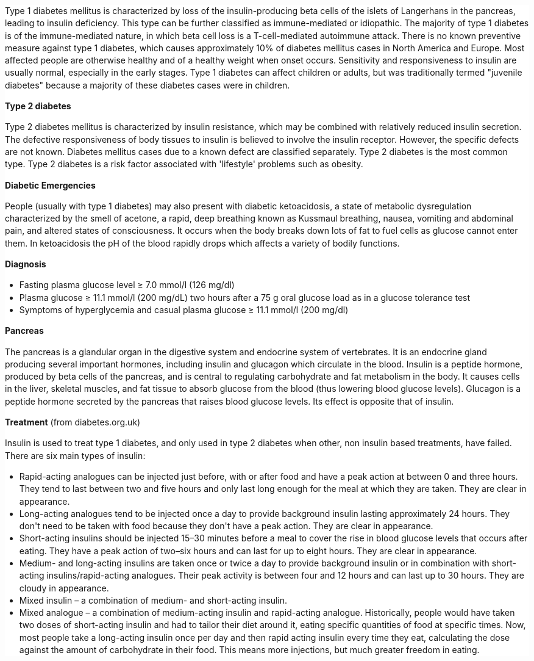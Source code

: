 Type 1 diabetes mellitus is characterized by loss of the insulin-producing beta cells of the islets of Langerhans in the pancreas, leading to insulin deficiency. This type can be further classified as immune-mediated or idiopathic. The majority of type 1 diabetes is of the immune-mediated nature, in which beta cell loss is a T-cell-mediated autoimmune attack. There is no known preventive measure against type 1 diabetes, which causes approximately 10% of diabetes mellitus cases in North America and Europe. Most affected people are otherwise healthy and of a healthy weight when onset occurs. Sensitivity and responsiveness to insulin are usually normal, especially in the early stages. Type 1 diabetes can affect children or adults, but was traditionally termed "juvenile diabetes" because a majority of these diabetes cases were in children. 

**Type 2 diabetes**

Type 2 diabetes mellitus is characterized by insulin resistance, which may be combined with relatively reduced insulin secretion. The defective responsiveness of body tissues to insulin is believed to involve the insulin receptor. However, the specific defects are not known. Diabetes mellitus cases due to a known defect are classified separately. Type 2 diabetes is the most common type. Type 2 diabetes is a risk factor associated with 'lifestyle' problems such as obesity. 

**Diabetic Emergencies**

People (usually with type 1 diabetes) may also present with diabetic ketoacidosis, a state of metabolic dysregulation characterized by the smell of acetone, a rapid, deep breathing known as Kussmaul breathing, nausea, vomiting and abdominal pain, and altered states of consciousness. It occurs when the body breaks down lots of fat to fuel cells as glucose cannot enter them. In ketoacidosis the pH of the blood rapidly drops which affects a variety of bodily functions.

**Diagnosis**

- Fasting plasma glucose level ≥ 7.0 mmol/l (126 mg/dl)
- Plasma glucose ≥ 11.1 mmol/l (200 mg/dL) two hours after a 75 g oral glucose load as in a glucose tolerance test
- Symptoms of hyperglycemia and casual plasma glucose ≥ 11.1 mmol/l (200 mg/dl)

**Pancreas**

The pancreas is a glandular organ in the digestive system and endocrine system of vertebrates. It is an endocrine gland producing several important hormones, including insulin and glucagon which circulate in the blood. Insulin is a peptide hormone, produced by beta cells of the pancreas, and is central to regulating carbohydrate and fat metabolism in the body. It causes cells in the liver, skeletal muscles, and fat tissue to absorb glucose from the blood (thus lowering blood glucose levels). Glucagon is a peptide hormone secreted by the pancreas that raises blood glucose levels. Its effect is opposite that of insulin. 

**Treatment** (from diabetes.org.uk)

Insulin is used to treat type 1 diabetes, and only used in type 2 diabetes when other, non insulin based treatments, have failed. 
There are six main types of insulin:
- Rapid-acting analogues can be injected just before, with or after food and have a peak action at between 0 and three hours. They tend to last between two and five hours and only last long enough for the meal at which they are taken. They are clear in appearance. 
- Long-acting analogues tend to be injected once a day to provide background insulin lasting approximately 24 hours. They don't need to be taken with food because they don't have a peak action. They are clear in appearance. 
- Short-acting insulins should be injected 15–30 minutes before a meal to cover the rise in blood glucose levels that occurs after eating. They have a peak action of two–six hours and can last for up to eight hours. They are clear in appearance. 
- Medium- and long-acting insulins are taken once or twice a day to provide background insulin or in combination with short-acting insulins/rapid-acting analogues. Their peak activity is between four and 12 hours and can last up to 30 hours. They are cloudy in appearance. 
- Mixed insulin – a combination of medium- and short-acting insulin. 
- Mixed analogue – a combination of medium-acting insulin and rapid-acting analogue.
Historically, people would have taken two doses of short-acting insulin and had to tailor their diet around it, eating specific quantities of food at specific times. Now, most people take a long-acting insulin once per day and then rapid acting insulin every time they eat, calculating the dose against the amount of carbohydrate in their food. This means more injections, but much greater freedom in eating.
